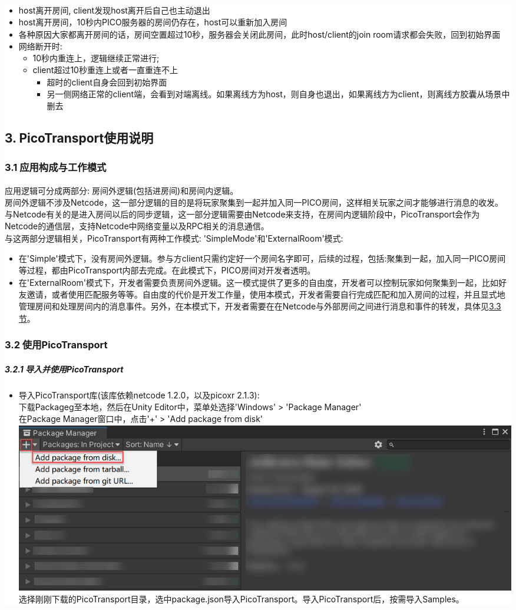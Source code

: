 - host离开房间, client发现host离开后自己也主动退出  
- host离开房间，10秒内PICO服务器的房间仍存在，host可以重新加入房间  
- 各种原因大家都离开房间的话，房间空置超过10秒，服务器会关闭此房间，此时host/client的join room请求都会失败，回到初始界面  
- 网络断开时:  
  - 10秒内重连上，逻辑继续正常进行;  
  - client超过10秒重连上或者一直重连不上  
    - 超时的client自身会回到初始界面  
    - 另一侧网络正常的client端，会看到对端离线。如果离线方为host，则自身也退出，如果离线方为client，则离线方胶囊从场景中删去  

## 3. PicoTransport使用说明  
### 3.1 应用构成与工作模式  
应用逻辑可分成两部分: 房间外逻辑(包括进房间)和房间内逻辑。  
房间外逻辑不涉及Netcode，这一部分逻辑的目的是将玩家聚集到一起并加入同一PICO房间，这样相关玩家之间才能够进行消息的收发。  
与Netcode有关的是进入房间以后的同步逻辑，这一部分逻辑需要由Netcode来支持，在房间内逻辑阶段中，PicoTransport会作为Netcode的通信层，支持Netcode中网络变量以及RPC相关的消息通信。  
与这两部分逻辑相关，PicoTransport有两种工作模式: 'SimpleMode'和'ExternalRoom'模式:  
- 在'Simple'模式下，没有房间外逻辑。参与方client只需约定好一个房间名字即可，后续的过程，包括:聚集到一起，加入同一PICO房间等过程，都由PicoTransport内部去完成。在此模式下，PICO房间对开发者透明。  
- 在'ExternalRoom'模式下，开发者需要负责房间外逻辑。这一模式提供了更多的自由度，开发者可以控制玩家如何聚集到一起，比如好友邀请，或者使用匹配服务等等。自由度的代价是开发工作量，使用本模式，开发者需要自行完成匹配和加入房间的过程，并且显式地管理房间和处理房间内的消息事件。另外，在本模式下，开发者需要在在Netcode与外部房间之间进行消息和事件的转发，具体见[3.3节](#3.3-ExternalRoom模式下驱动PicoTransport工作)。 

###  3.2 使用PicoTransport  
##### 3.2.1 导入并使用PicoTransport  
  - 导入PicoTransport库(该库依赖netcode 1.2.0，以及picoxr 2.1.3):  
  下载Packageg至本地，然后在Unity Editor中，菜单处选择'Windows' > 'Package Manager'  
  在Package Manager窗口中，点击'+' > 'Add package from disk'  
![add-package-from-disk](images/add-package-from-disk.png)  
  选择刚刚下载的PicoTransport目录，选中package.json导入PicoTransport。导入PicoTransport后，按需导入Samples。  